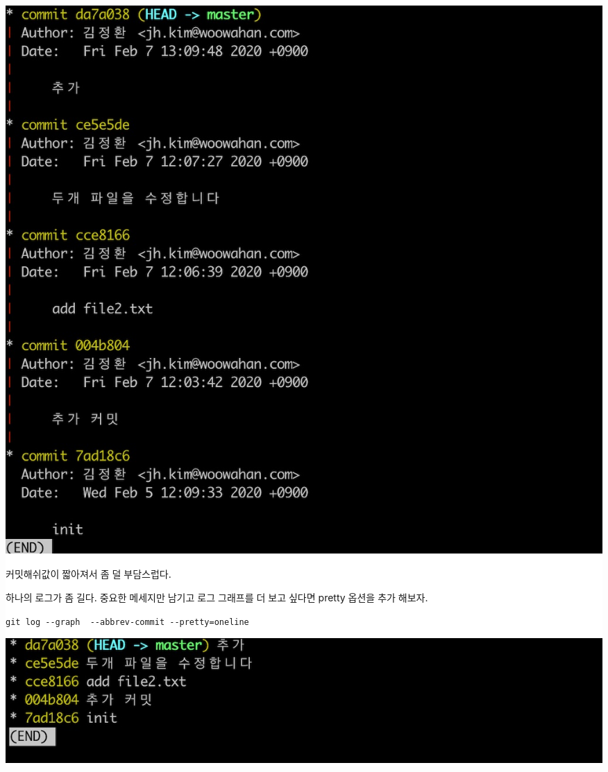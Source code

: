 ![log-2](/assets/imgs/2020/02/03/log-2.jpg)

커밋해쉬값이 짧아져서 좀 덜 부담스럽다. 

하나의 로그가 좀 길다. 중요한 메세지만 남기고 로그 그래프를 더 보고 싶다면 pretty 옵션을 추가 해보자.

```
git log --graph  --abbrev-commit --pretty=oneline
```

![log-3](/assets/imgs/2020/02/03/log-3.jpg)
